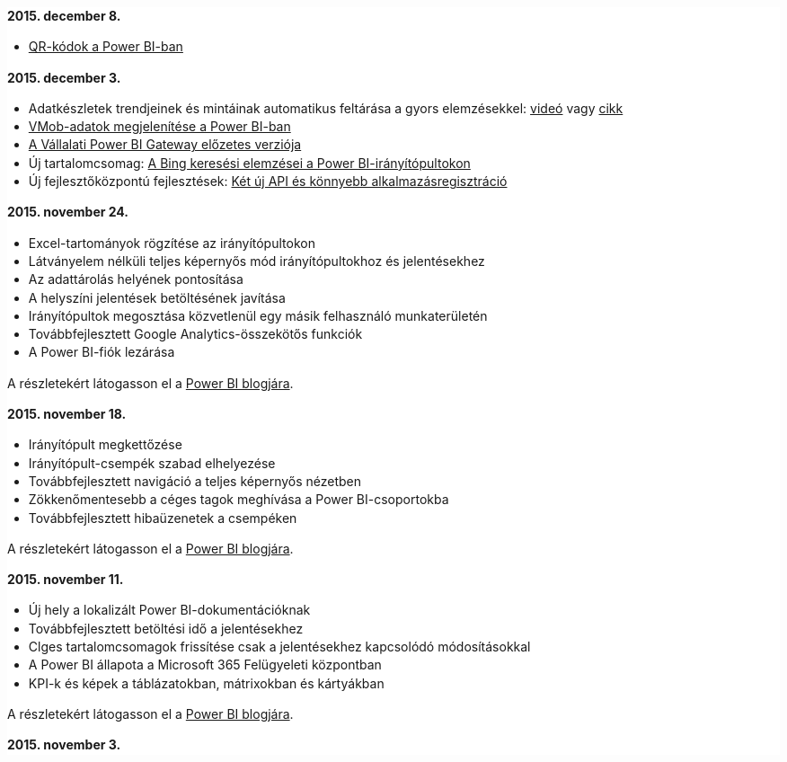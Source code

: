 **2015. december 8.**

* [QR-kódok a Power BI-ban](https://blogs.msdn.com/b/powerbi/archive/2015/12/08/bridge-the-gap-between-your-physical-world-and-your-bi-using-qr-codes.aspx)

**2015. december 3.**

* Adatkészletek trendjeinek és mintáinak automatikus feltárása a gyors elemzésekkel: [videó](https://blogs.msdn.com/b/powerbi/archive/2015/12/02/power-bi-updates-from-browser-to-desktop-and-new-automated-insights-mf.aspx) vagy [cikk](consumer/end-user-insights.md)
* [VMob-adatok megjelenítése a Power BI-ban](https://blogs.msdn.com/b/powerbi/archive/2015/11/25/visualize-your-vmob-data-in-power-bi.aspx)
* [A Vállalati Power BI Gateway előzetes verziója](https://blogs.msdn.com/b/powerbi/archive/2015/12/02/announcing-preview-of-power-bi-gateway-for-enterprise-deployments.aspx)
* Új tartalomcsomag: [A Bing keresési elemzései a Power BI-irányítópultokon](https://blogs.msdn.com/b/powerbi/archive/2015/12/02/search-analytics-from-bing-on-your-power-bi-dashboards.aspx)
* Új fejlesztőközpontú fejlesztések: [Két új API és könnyebb alkalmazásregisztráció](https://blogs.msdn.com/b/powerbi/archive/2015/12/02/power-bi-for-developers-reports-api-and-a-simple-app-registration-experience.aspx)

**2015. november 24.**

* Excel-tartományok rögzítése az irányítópultokon
* Látványelem nélküli teljes képernyős mód irányítópultokhoz és jelentésekhez
* Az adattárolás helyének pontosítása
* A helyszíni jelentések betöltésének javítása
* Irányítópultok megosztása közvetlenül egy másik felhasználó munkaterületén
* Továbbfejlesztett Google Analytics-összekötős funkciók
* A Power BI-fiók lezárása

A részletekért látogasson el a [Power BI blogjára](https://blogs.msdn.com/b/powerbi/archive/2015/11/24/power-bi-weekly-service-update-1124.aspx).

**2015. november 18.**

* Irányítópult megkettőzése
* Irányítópult-csempék szabad elhelyezése
* Továbbfejlesztett navigáció a teljes képernyős nézetben
* Zökkenőmentesebb a céges tagok meghívása a Power BI-csoportokba
* Továbbfejlesztett hibaüzenetek a csempéken

A részletekért látogasson el a [Power BI blogjára](https://blogs.msdn.com/b/powerbi/archive/2015/11/17/power-bi-weekly-service-update-1117.aspx).

**2015. november 11.**

* Új hely a lokalizált Power BI-dokumentációknak
* Továbbfejlesztett betöltési idő a jelentésekhez
* Clges tartalomcsomagok frissítése csak a jelentésekhez kapcsolódó módosításokkal
* A Power BI állapota a Microsoft 365 Felügyeleti központban
* KPI-k és képek a táblázatokban, mátrixokban és kártyákban

A részletekért látogasson el a [Power BI blogjára](https://blogs.msdn.com/b/powerbi/archive/2015/11/11/power-bi-weekly-service-update-1110.aspx).

**2015. november 3.**

